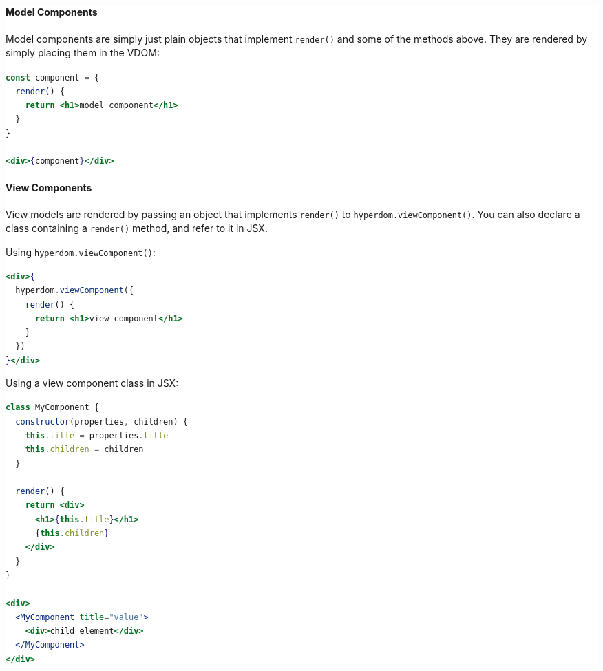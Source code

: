 #### Model Components

Model components are simply just plain objects that implement `render()` and some of the methods above. They are rendered by simply placing them in the VDOM:

```jsx
const component = {
  render() {
    return <h1>model component</h1>
  }
}

<div>{component}</div>
```

#### View Components

View models are rendered by passing an object that implements `render()` to `hyperdom.viewComponent()`. You can also declare a class containing a `render()` method, and refer to it in JSX.

Using `hyperdom.viewComponent()`:

```jsx
<div>{
  hyperdom.viewComponent({
    render() {
      return <h1>view component</h1>
    }
  })
}</div>
```

Using a view component class in JSX:

```jsx
class MyComponent {
  constructor(properties, children) {
    this.title = properties.title
    this.children = children
  }

  render() {
    return <div>
      <h1>{this.title}</h1>
      {this.children}
    </div>
  }
}

<div>
  <MyComponent title="value">
    <div>child element</div>
  </MyComponent>
</div>
```
